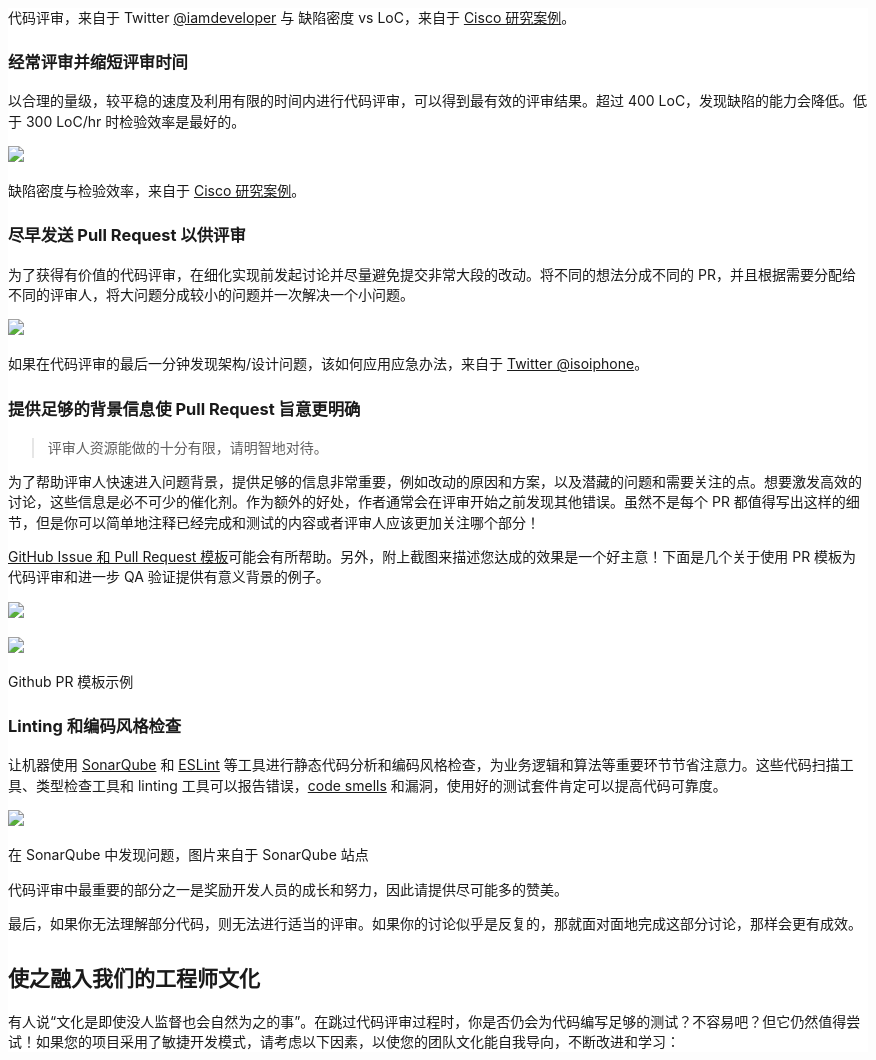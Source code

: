 代码评审，来自于 Twitter [@iamdeveloper](https://twitter.com/iamdevloper) 与 缺陷密度 vs LoC，来自于 [Cisco 研究案例](https://smartbear.com/learn/code-review/best-practices-for-peer-code-review/)。

### 经常评审并缩短评审时间

以合理的量级，较平稳的速度及利用有限的时间内进行代码评审，可以得到最有效的评审结果。超过 400 LoC，发现缺陷的能力会降低。低于 300 LoC/hr 时检验效率是最好的。

![](https://engineering.linecorp.com/wp-content/uploads/2018/10/24/1540351632935.png)

缺陷密度与检验效率，来自于 [Cisco 研究案例](https://smartbear.com/learn/code-review/best-practices-for-peer-code-review/)。

### 尽早发送 Pull Request 以供评审

为了获得有价值的代码评审，在细化实现前发起讨论并尽量避免提交非常大段的改动。将不同的想法分成不同的 PR，并且根据需要分配给不同的评审人，将大问题分成较小的问题并一次解决一个小问题。

![](https://engineering.linecorp.com/wp-content/uploads/2018/10/24/1540351658308.png)

如果在代码评审的最后一分钟发现架构/设计问题，该如何应用应急办法，来自于 [Twitter @isoiphone](https://twitter.com/isoiphone/status/824771226585296896)。

### 提供足够的背景信息使 Pull Request 旨意更明确

> 评审人资源能做的十分有限，请明智地对待。

为了帮助评审人快速进入问题背景，提供足够的信息非常重要，例如改动的原因和方案，以及潜藏的问题和需要关注的点。想要激发高效的讨论，这些信息是必不可少的催化剂。作为额外的好处，作者通常会在评审开始之前发现其他错误。虽然不是每个 PR 都值得写出这样的细节，但是你可以简单地注释已经完成和测试的内容或者评审人应该更加关注哪个部分！

[GitHub Issue 和 Pull Request 模板](https://blog.github.com/2016-02-17-issue-and-pull-request-templates/)可能会有所帮助。另外，附上截图来描述您达成的效果是一个好主意！下面是几个关于使用 PR 模板为代码评审和进一步 QA 验证提供有意义背景的例子。

![](https://engineering.linecorp.com/wp-content/uploads/2018/10/24/1540363289472.png)

![](https://engineering.linecorp.com/wp-content/uploads/2018/10/24/1540351906927.png)

Github PR 模板示例

### Linting 和编码风格检查

让机器使用 [SonarQube](https://www.sonarqube.org/) 和 [ESLint](https://eslint.org/) 等工具进行静态代码分析和编码风格检查，为业务逻辑和算法等重要环节节省注意力。这些代码扫描工具、类型检查工具和 linting 工具可以报告错误，[code smells](https://en.wikipedia.org/wiki/Code_smell) 和漏洞，使用好的测试套件肯定可以提高代码可靠度。

![](https://engineering.linecorp.com/wp-content/uploads/2018/10/24/1540351983588.png)

在 SonarQube 中发现问题，图片来自于 SonarQube 站点

代码评审中最重要的部分之一是奖励开发人员的成长和努力，因此请提供尽可能多的赞美。

最后，如果你无法理解部分代码，则无法进行适当的评审。如果你的讨论似乎是反复的，那就面对面地完成这部分讨论，那样会更有成效。

## 使之融入我们的工程师文化

有人说“文化是即使没人监督也会自然为之的事”。在跳过代码评审过程时，你是否仍会为代码编写足够的测试？不容易吧？但它仍然值得尝试！如果您的项目采用了敏捷开发模式，请考虑以下因素，以使您的团队文化能自我导向，不断改进和学习：
